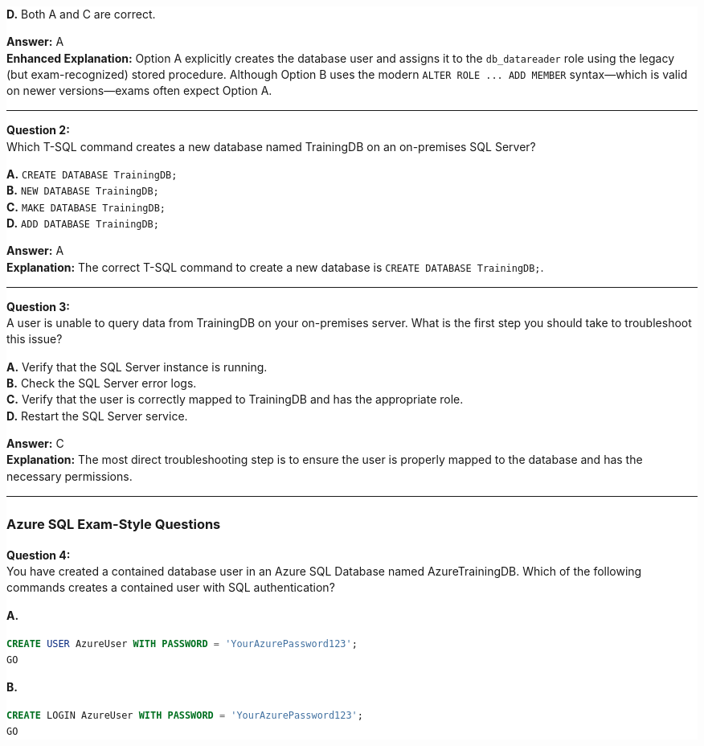 **D.** Both A and C are correct.

**Answer:** A  
**Enhanced Explanation:** Option A explicitly creates the database user and assigns it to the `db_datareader` role using the legacy (but exam-recognized) stored procedure. Although Option B uses the modern `ALTER ROLE ... ADD MEMBER` syntax—which is valid on newer versions—exams often expect Option A.

---

**Question 2:**  
Which T-SQL command creates a new database named TrainingDB on an on-premises SQL Server?

**A.** `CREATE DATABASE TrainingDB;`  
**B.** `NEW DATABASE TrainingDB;`  
**C.** `MAKE DATABASE TrainingDB;`  
**D.** `ADD DATABASE TrainingDB;`

**Answer:** A  
**Explanation:** The correct T-SQL command to create a new database is `CREATE DATABASE TrainingDB;`.

---

**Question 3:**  
A user is unable to query data from TrainingDB on your on-premises server. What is the first step you should take to troubleshoot this issue?

**A.** Verify that the SQL Server instance is running.  
**B.** Check the SQL Server error logs.  
**C.** Verify that the user is correctly mapped to TrainingDB and has the appropriate role.  
**D.** Restart the SQL Server service.

**Answer:** C  
**Explanation:** The most direct troubleshooting step is to ensure the user is properly mapped to the database and has the necessary permissions.

---

### Azure SQL Exam-Style Questions

**Question 4:**  
You have created a contained database user in an Azure SQL Database named AzureTrainingDB. Which of the following commands creates a contained user with SQL authentication?

**A.**  

```sql
CREATE USER AzureUser WITH PASSWORD = 'YourAzurePassword123';
GO
```

**B.**  

```sql
CREATE LOGIN AzureUser WITH PASSWORD = 'YourAzurePassword123';
GO
```
